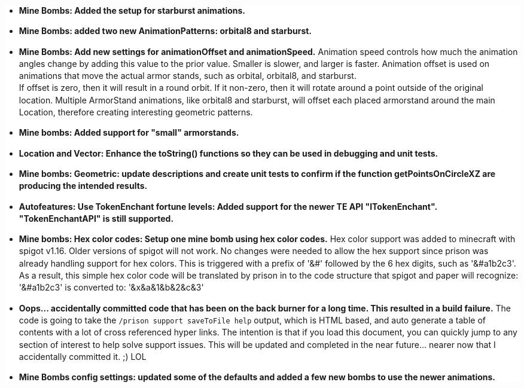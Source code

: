 
* **Mine Bombs: Added the setup for starburst animations.**



* **Mine Bombs: added two new AnimationPatterns: orbital8 and starburst.**


* **Mine Bombs: Add new settings for animationOffset and animationSpeed.**
Animation speed controls how much the animation angles change by adding this value to the prior value.
Smaller is slower, and larger is faster.
Animation offset is used on animations that move the actual armor stands, such as orbital, orbital8, and starburst.  
If offset is zero, then it will result in a round orbit.  If it non-zero, then it will rotate around a point outside of the original location.  Multiple ArmorStand animations, like orbital8 and starburst, will offset each placed armorstand around the main Location, therefore creating interesting geometric patterns.


* **Mine bombs: Added support for "small" armorstands.**


* **Location and Vector: Enhance the toString() functions so they can be used in debugging and unit tests.**



* **Mine bombs: Geometric: update descriptions and create unit tests to confirm if the function getPointsOnCircleXZ are producing the intended results.**



* **Autofeatures: Use TokenEnchant fortune levels: Added support for the newer TE API "ITokenEnchant". "TokenEnchantAPI" is still supported.**



* **Mine bombs: Hex color codes:  Setup one mine bomb using hex color codes.**
Hex color support was added to minecraft with spigot v1.16.  Older versions of spigot will not work.
No changes were needed to allow the hex support since prison was already handling support for hex colors.
This is triggered with a prefix of '&#' followed by the 6 hex digits, such as '&#a1b2c3'.
As a result, this simple hex color code will be translated by prison in to the code structure that spigot and paper will recognize:
'&#a1b2c3' is converted to: '&x&a&1&b&2&c&3'



* **Oops... accidentally committed code that has been on the back burner for a long time.  This resulted in a build failure.**
The code is going to take the `/prison support saveToFile help` output, which is HTML based, and auto generate a table of contents with a lot of cross referenced hyper links.
The intention is that if you load this document, you can quickly jump to any section of interest to help solve support issues.
This will be updated and completed in the near future... nearer now that I accidentally committed it. ;) LOL



* **Mine Bombs config settings: updated some of the defaults and added a few new bombs to use the newer animations.**
